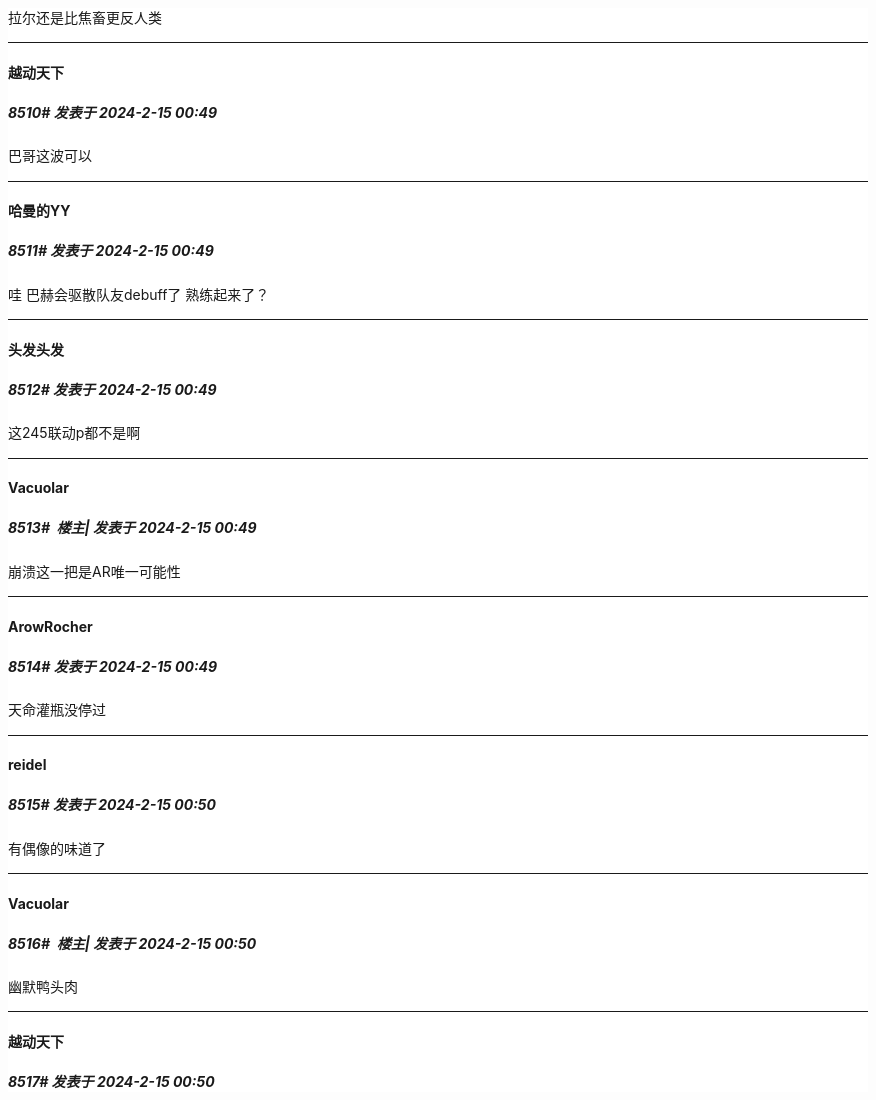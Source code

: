 拉尔还是比焦畜更反人类

*****

####  越动天下  
##### 8510#       发表于 2024-2-15 00:49

巴哥这波可以

*****

####  哈曼的YY  
##### 8511#       发表于 2024-2-15 00:49

哇 巴赫会驱散队友debuff了 熟练起来了？

*****

####  头发头发  
##### 8512#       发表于 2024-2-15 00:49

这245联动p都不是啊

*****

####  Vacuolar  
##### 8513#         楼主| 发表于 2024-2-15 00:49

崩溃这一把是AR唯一可能性

*****

####  ArowRocher  
##### 8514#       发表于 2024-2-15 00:49

天命灌瓶没停过

*****

####  reidel  
##### 8515#       发表于 2024-2-15 00:50

有偶像的味道了

*****

####  Vacuolar  
##### 8516#         楼主| 发表于 2024-2-15 00:50

幽默鸭头肉

*****

####  越动天下  
##### 8517#       发表于 2024-2-15 00:50
